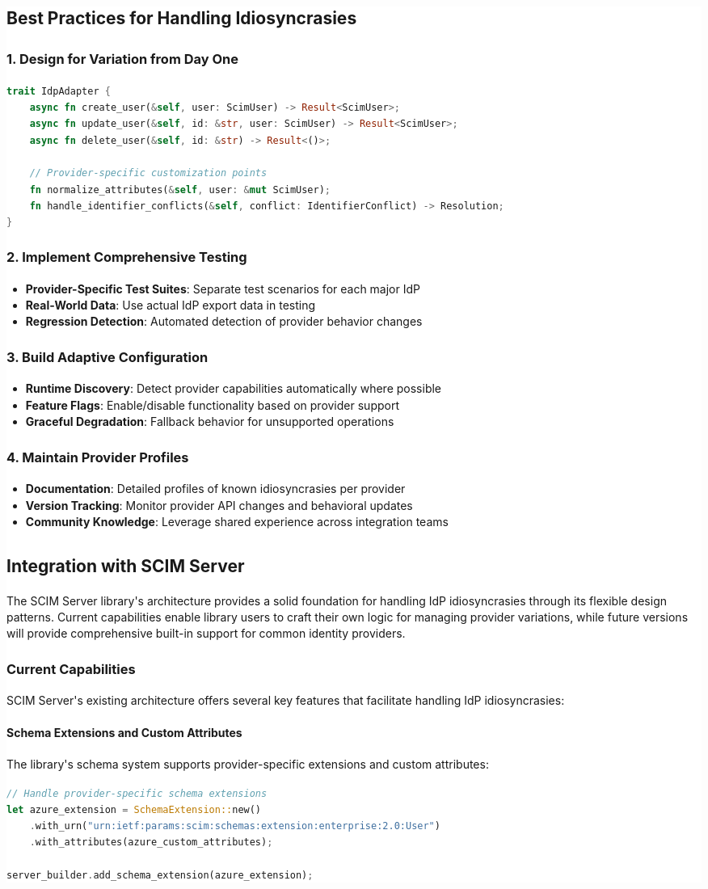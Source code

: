 ## Best Practices for Handling Idiosyncrasies

### 1. Design for Variation from Day One
```rust
trait IdpAdapter {
    async fn create_user(&self, user: ScimUser) -> Result<ScimUser>;
    async fn update_user(&self, id: &str, user: ScimUser) -> Result<ScimUser>;
    async fn delete_user(&self, id: &str) -> Result<()>;

    // Provider-specific customization points
    fn normalize_attributes(&self, user: &mut ScimUser);
    fn handle_identifier_conflicts(&self, conflict: IdentifierConflict) -> Resolution;
}
```

### 2. Implement Comprehensive Testing
- **Provider-Specific Test Suites**: Separate test scenarios for each major IdP
- **Real-World Data**: Use actual IdP export data in testing
- **Regression Detection**: Automated detection of provider behavior changes

### 3. Build Adaptive Configuration
- **Runtime Discovery**: Detect provider capabilities automatically where possible
- **Feature Flags**: Enable/disable functionality based on provider support
- **Graceful Degradation**: Fallback behavior for unsupported operations

### 4. Maintain Provider Profiles
- **Documentation**: Detailed profiles of known idiosyncrasies per provider
- **Version Tracking**: Monitor provider API changes and behavioral updates
- **Community Knowledge**: Leverage shared experience across integration teams

## Integration with SCIM Server

The SCIM Server library's architecture provides a solid foundation for handling IdP idiosyncrasies through its flexible design patterns. Current capabilities enable library users to craft their own logic for managing provider variations, while future versions will provide comprehensive built-in support for common identity providers.

### Current Capabilities

SCIM Server's existing architecture offers several key features that facilitate handling IdP idiosyncrasies:

#### Schema Extensions and Custom Attributes
The library's schema system supports provider-specific extensions and custom attributes:

```rust
// Handle provider-specific schema extensions
let azure_extension = SchemaExtension::new()
    .with_urn("urn:ietf:params:scim:schemas:extension:enterprise:2.0:User")
    .with_attributes(azure_custom_attributes);

server_builder.add_schema_extension(azure_extension);
```
